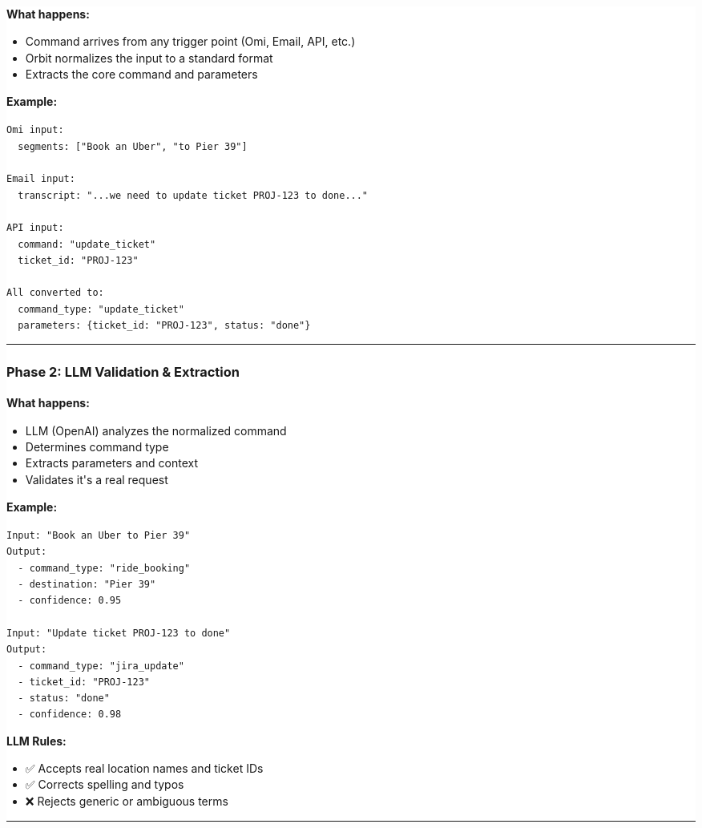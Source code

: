 **What happens:**
- Command arrives from any trigger point (Omi, Email, API, etc.)
- Orbit normalizes the input to a standard format
- Extracts the core command and parameters

**Example:**

```
Omi input:
  segments: ["Book an Uber", "to Pier 39"]
  
Email input:
  transcript: "...we need to update ticket PROJ-123 to done..."
  
API input:
  command: "update_ticket"
  ticket_id: "PROJ-123"
  
All converted to:
  command_type: "update_ticket"
  parameters: {ticket_id: "PROJ-123", status: "done"}
```

---

### Phase 2: LLM Validation & Extraction

**What happens:**
- LLM (OpenAI) analyzes the normalized command
- Determines command type
- Extracts parameters and context
- Validates it's a real request

**Example:**
```
Input: "Book an Uber to Pier 39"
Output: 
  - command_type: "ride_booking"
  - destination: "Pier 39"
  - confidence: 0.95

Input: "Update ticket PROJ-123 to done"
Output:
  - command_type: "jira_update"
  - ticket_id: "PROJ-123"
  - status: "done"
  - confidence: 0.98
```

**LLM Rules:**
- ✅ Accepts real location names and ticket IDs
- ✅ Corrects spelling and typos
- ❌ Rejects generic or ambiguous terms

---
